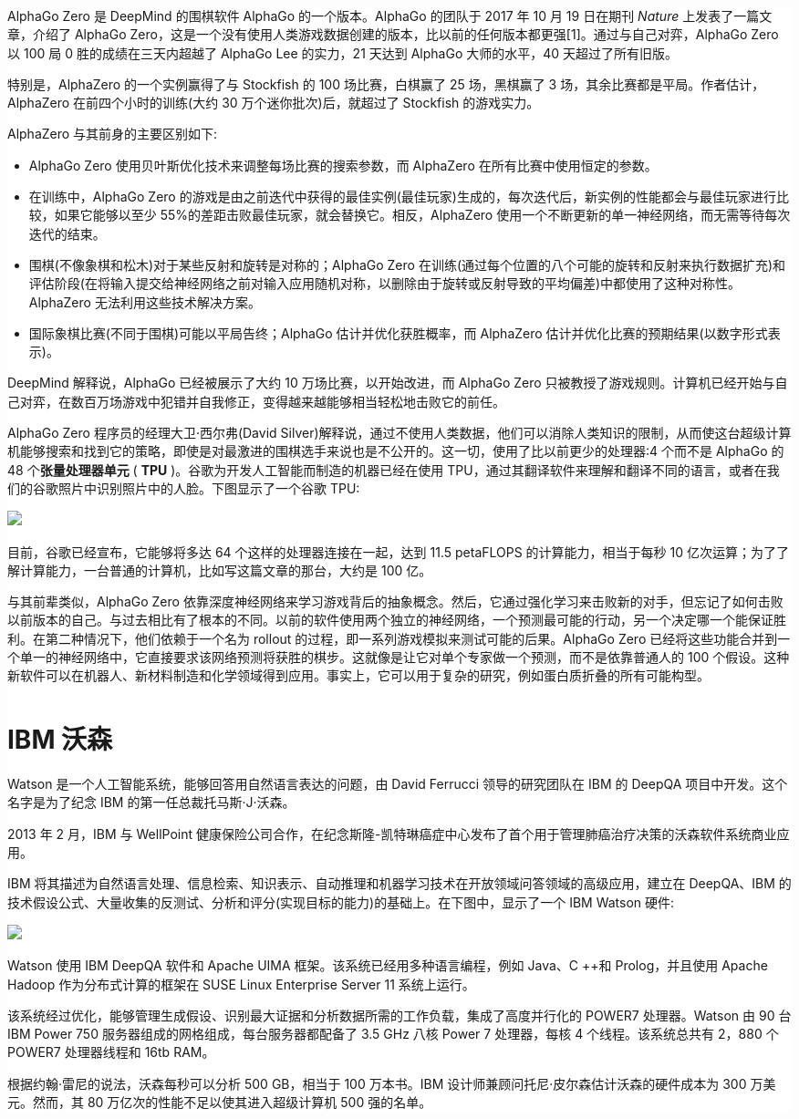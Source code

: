 AlphaGo Zero 是 DeepMind 的围棋软件 AlphaGo 的一个版本。AlphaGo 的团队于 2017 年 10 月 19 日在期刊 *Nature* 上发表了一篇文章，介绍了 AlphaGo Zero，这是一个没有使用人类游戏数据创建的版本，比以前的任何版本都更强[1]。通过与自己对弈，AlphaGo Zero 以 100 局 0 胜的成绩在三天内超越了 AlphaGo Lee 的实力，21 天达到 AlphaGo 大师的水平，40 天超过了所有旧版。

特别是，AlphaZero 的一个实例赢得了与 Stockfish 的 100 场比赛，白棋赢了 25 场，黑棋赢了 3 场，其余比赛都是平局。作者估计，AlphaZero 在前四个小时的训练(大约 30 万个迷你批次)后，就超过了 Stockfish 的游戏实力。

AlphaZero 与其前身的主要区别如下:

*   AlphaGo Zero 使用贝叶斯优化技术来调整每场比赛的搜索参数，而 AlphaZero 在所有比赛中使用恒定的参数。
*   在训练中，AlphaGo Zero 的游戏是由之前迭代中获得的最佳实例(最佳玩家)生成的，每次迭代后，新实例的性能都会与最佳玩家进行比较，如果它能够以至少 55%的差距击败最佳玩家，就会替换它。相反，AlphaZero 使用一个不断更新的单一神经网络，而无需等待每次迭代的结束。

*   围棋(不像象棋和松木)对于某些反射和旋转是对称的；AlphaGo Zero 在训练(通过每个位置的八个可能的旋转和反射来执行数据扩充)和评估阶段(在将输入提交给神经网络之前对输入应用随机对称，以删除由于旋转或反射导致的平均偏差)中都使用了这种对称性。AlphaZero 无法利用这些技术解决方案。
*   国际象棋比赛(不同于围棋)可能以平局告终；AlphaGo 估计并优化获胜概率，而 AlphaZero 估计并优化比赛的预期结果(以数字形式表示)。

DeepMind 解释说，AlphaGo 已经被展示了大约 10 万场比赛，以开始改进，而 AlphaGo Zero 只被教授了游戏规则。计算机已经开始与自己对弈，在数百万场游戏中犯错并自我修正，变得越来越能够相当轻松地击败它的前任。

AlphaGo Zero 程序员的经理大卫·西尔弗(David Silver)解释说，通过不使用人类数据，他们可以消除人类知识的限制，从而使这台超级计算机能够搜索和找到它的策略，即使是对最激进的围棋选手来说也是不公开的。这一切，使用了比以前更少的处理器:4 个而不是 AlphaGo 的 48 个**张量处理器单元** ( **TPU** )。谷歌为开发人工智能而制造的机器已经在使用 TPU，通过其翻译软件来理解和翻译不同的语言，或者在我们的谷歌照片中识别照片中的人脸。下图显示了一个谷歌 TPU:

![](Images/3e84394d-39d0-4de5-9baf-4fa5ad5f1f10.png)

目前，谷歌已经宣布，它能够将多达 64 个这样的处理器连接在一起，达到 11.5 petaFLOPS 的计算能力，相当于每秒 10 亿次运算；为了了解计算能力，一台普通的计算机，比如写这篇文章的那台，大约是 100 亿。

与其前辈类似，AlphaGo Zero 依靠深度神经网络来学习游戏背后的抽象概念。然后，它通过强化学习来击败新的对手，但忘记了如何击败以前版本的自己。与过去相比有了根本的不同。以前的软件使用两个独立的神经网络，一个预测最可能的行动，另一个决定哪一个能保证胜利。在第二种情况下，他们依赖于一个名为 rollout 的过程，即一系列游戏模拟来测试可能的后果。AlphaGo Zero 已经将这些功能合并到一个单一的神经网络中，它直接要求该网络预测将获胜的棋步。这就像是让它对单个专家做一个预测，而不是依靠普通人的 100 个假设。这种新软件可以在机器人、新材料制造和化学领域得到应用。事实上，它可以用于复杂的研究，例如蛋白质折叠的所有可能构型。

<title>Unknown</title>  <link href="../stylesheet.css" rel="stylesheet" type="text/css"> <link href="../page_styles1.css" rel="stylesheet" type="text/css">

# IBM 沃森

Watson 是一个人工智能系统，能够回答用自然语言表达的问题，由 David Ferrucci 领导的研究团队在 IBM 的 DeepQA 项目中开发。这个名字是为了纪念 IBM 的第一任总裁托马斯·J·沃森。

2013 年 2 月，IBM 与 WellPoint 健康保险公司合作，在纪念斯隆-凯特琳癌症中心发布了首个用于管理肺癌治疗决策的沃森软件系统商业应用。

IBM 将其描述为自然语言处理、信息检索、知识表示、自动推理和机器学习技术在开放领域问答领域的高级应用，建立在 DeepQA、IBM 的技术假设公式、大量收集的反测试、分析和评分(实现目标的能力)的基础上。在下图中，显示了一个 IBM Watson 硬件:

![](Images/4497eff3-b4bb-4ac3-9515-761dfa62edfc.png)

Watson 使用 IBM DeepQA 软件和 Apache UIMA 框架。该系统已经用多种语言编程，例如 Java、C ++和 Prolog，并且使用 Apache Hadoop 作为分布式计算的框架在 SUSE Linux Enterprise Server 11 系统上运行。

该系统经过优化，能够管理生成假设、识别最大证据和分析数据所需的工作负载，集成了高度并行化的 POWER7 处理器。Watson 由 90 台 IBM Power 750 服务器组成的网格组成，每台服务器都配备了 3.5 GHz 八核 Power 7 处理器，每核 4 个线程。该系统总共有 2，880 个 POWER7 处理器线程和 16tb RAM。

根据约翰·雷尼的说法，沃森每秒可以分析 500 GB，相当于 100 万本书。IBM 设计师兼顾问托尼·皮尔森估计沃森的硬件成本为 300 万美元。然而，其 80 万亿次的性能不足以使其进入超级计算机 500 强的名单。
